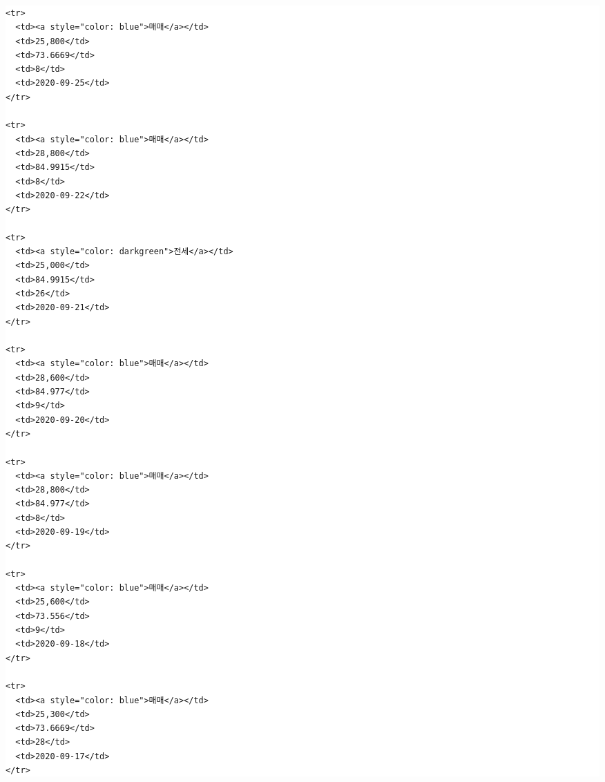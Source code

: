     <tr>
      <td><a style="color: blue">매매</a></td>
      <td>25,800</td>
      <td>73.6669</td>
      <td>8</td>
      <td>2020-09-25</td>
    </tr>
      
    <tr>
      <td><a style="color: blue">매매</a></td>
      <td>28,800</td>
      <td>84.9915</td>
      <td>8</td>
      <td>2020-09-22</td>
    </tr>
      
    <tr>
      <td><a style="color: darkgreen">전세</a></td>
      <td>25,000</td>
      <td>84.9915</td>
      <td>26</td>
      <td>2020-09-21</td>
    </tr>
      
    <tr>
      <td><a style="color: blue">매매</a></td>
      <td>28,600</td>
      <td>84.977</td>
      <td>9</td>
      <td>2020-09-20</td>
    </tr>
      
    <tr>
      <td><a style="color: blue">매매</a></td>
      <td>28,800</td>
      <td>84.977</td>
      <td>8</td>
      <td>2020-09-19</td>
    </tr>
      
    <tr>
      <td><a style="color: blue">매매</a></td>
      <td>25,600</td>
      <td>73.556</td>
      <td>9</td>
      <td>2020-09-18</td>
    </tr>
      
    <tr>
      <td><a style="color: blue">매매</a></td>
      <td>25,300</td>
      <td>73.6669</td>
      <td>28</td>
      <td>2020-09-17</td>
    </tr>
      